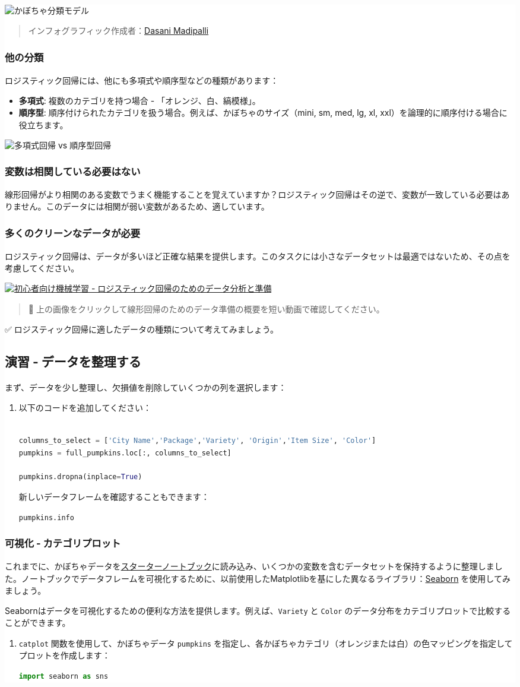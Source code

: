 ![かぼちゃ分類モデル](../../../../translated_images/pumpkin-classifier.562771f104ad5436b87d1c67bca02a42a17841133556559325c0a0e348e5b774.ja.png)
> インフォグラフィック作成者：[Dasani Madipalli](https://twitter.com/dasani_decoded)

### 他の分類

ロジスティック回帰には、他にも多項式や順序型などの種類があります：

- **多項式**: 複数のカテゴリを持つ場合 - 「オレンジ、白、縞模様」。
- **順序型**: 順序付けられたカテゴリを扱う場合。例えば、かぼちゃのサイズ（mini, sm, med, lg, xl, xxl）を論理的に順序付ける場合に役立ちます。

![多項式回帰 vs 順序型回帰](../../../../translated_images/multinomial-vs-ordinal.36701b4850e37d86c9dd49f7bef93a2f94dbdb8fe03443eb68f0542f97f28f29.ja.png)

### 変数は相関している必要はない

線形回帰がより相関のある変数でうまく機能することを覚えていますか？ロジスティック回帰はその逆で、変数が一致している必要はありません。このデータには相関が弱い変数があるため、適しています。

### 多くのクリーンなデータが必要

ロジスティック回帰は、データが多いほど正確な結果を提供します。このタスクには小さなデータセットは最適ではないため、その点を考慮してください。

[![初心者向け機械学習 - ロジスティック回帰のためのデータ分析と準備](https://img.youtube.com/vi/B2X4H9vcXTs/0.jpg)](https://youtu.be/B2X4H9vcXTs "初心者向け機械学習 - ロジスティック回帰のためのデータ分析と準備")

> 🎥 上の画像をクリックして線形回帰のためのデータ準備の概要を短い動画で確認してください。

✅ ロジスティック回帰に適したデータの種類について考えてみましょう。

## 演習 - データを整理する

まず、データを少し整理し、欠損値を削除していくつかの列を選択します：

1. 以下のコードを追加してください：

    ```python
  
    columns_to_select = ['City Name','Package','Variety', 'Origin','Item Size', 'Color']
    pumpkins = full_pumpkins.loc[:, columns_to_select]

    pumpkins.dropna(inplace=True)
    ```

    新しいデータフレームを確認することもできます：

    ```python
    pumpkins.info
    ```

### 可視化 - カテゴリプロット

これまでに、かぼちゃデータを[スターターノートブック](./notebook.ipynb)に読み込み、いくつかの変数を含むデータセットを保持するように整理しました。ノートブックでデータフレームを可視化するために、以前使用したMatplotlibを基にした異なるライブラリ：[Seaborn](https://seaborn.pydata.org/index.html) を使用してみましょう。

Seabornはデータを可視化するための便利な方法を提供します。例えば、`Variety` と `Color` のデータ分布をカテゴリプロットで比較することができます。

1. `catplot` 関数を使用して、かぼちゃデータ `pumpkins` を指定し、各かぼちゃカテゴリ（オレンジまたは白）の色マッピングを指定してプロットを作成します：

    ```python
    import seaborn as sns
    